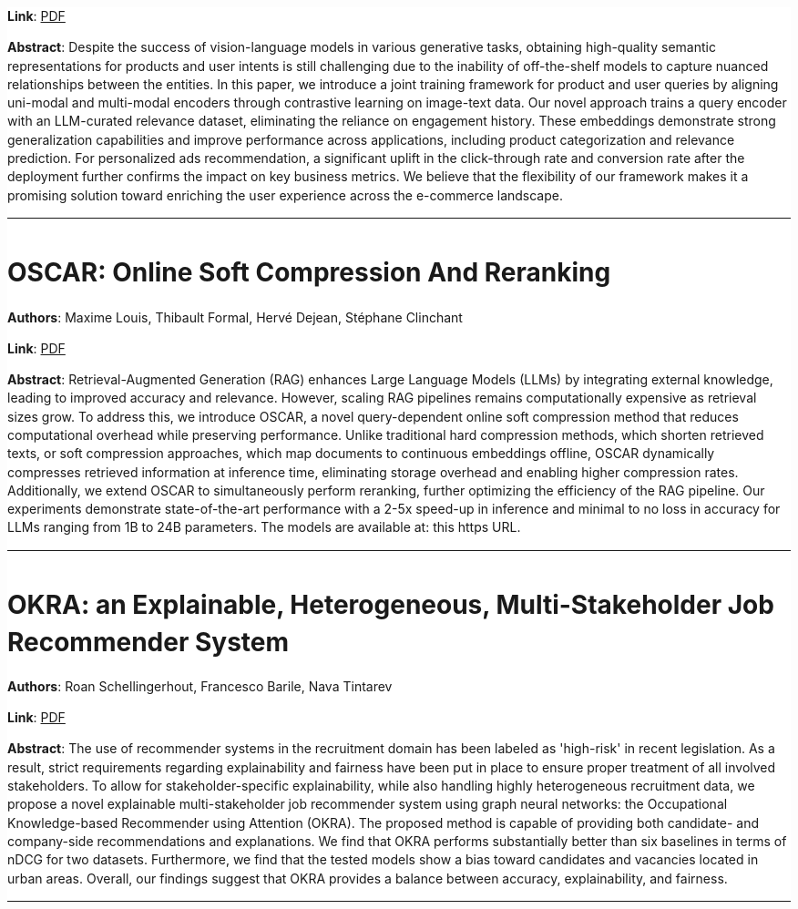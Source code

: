 **Link**: [PDF](https://arxiv.org/pdf/2504.07110)  

**Abstract**: Despite the success of vision-language models in various generative tasks, obtaining high-quality semantic representations for products and user intents is still challenging due to the inability of off-the-shelf models to capture nuanced relationships between the entities. In this paper, we introduce a joint training framework for product and user queries by aligning uni-modal and multi-modal encoders through contrastive learning on image-text data. Our novel approach trains a query encoder with an LLM-curated relevance dataset, eliminating the reliance on engagement history. These embeddings demonstrate strong generalization capabilities and improve performance across applications, including product categorization and relevance prediction. For personalized ads recommendation, a significant uplift in the click-through rate and conversion rate after the deployment further confirms the impact on key business metrics. We believe that the flexibility of our framework makes it a promising solution toward enriching the user experience across the e-commerce landscape. 

---
# OSCAR: Online Soft Compression And Reranking 

**Authors**: Maxime Louis, Thibault Formal, Hervé Dejean, Stéphane Clinchant  

**Link**: [PDF](https://arxiv.org/pdf/2504.07109)  

**Abstract**: Retrieval-Augmented Generation (RAG) enhances Large Language Models (LLMs) by integrating external knowledge, leading to improved accuracy and relevance. However, scaling RAG pipelines remains computationally expensive as retrieval sizes grow. To address this, we introduce OSCAR, a novel query-dependent online soft compression method that reduces computational overhead while preserving performance. Unlike traditional hard compression methods, which shorten retrieved texts, or soft compression approaches, which map documents to continuous embeddings offline, OSCAR dynamically compresses retrieved information at inference time, eliminating storage overhead and enabling higher compression rates. Additionally, we extend OSCAR to simultaneously perform reranking, further optimizing the efficiency of the RAG pipeline. Our experiments demonstrate state-of-the-art performance with a 2-5x speed-up in inference and minimal to no loss in accuracy for LLMs ranging from 1B to 24B parameters. The models are available at: this https URL. 

---
# OKRA: an Explainable, Heterogeneous, Multi-Stakeholder Job Recommender System 

**Authors**: Roan Schellingerhout, Francesco Barile, Nava Tintarev  

**Link**: [PDF](https://arxiv.org/pdf/2504.07108)  

**Abstract**: The use of recommender systems in the recruitment domain has been labeled as 'high-risk' in recent legislation. As a result, strict requirements regarding explainability and fairness have been put in place to ensure proper treatment of all involved stakeholders. To allow for stakeholder-specific explainability, while also handling highly heterogeneous recruitment data, we propose a novel explainable multi-stakeholder job recommender system using graph neural networks: the Occupational Knowledge-based Recommender using Attention (OKRA). The proposed method is capable of providing both candidate- and company-side recommendations and explanations. We find that OKRA performs substantially better than six baselines in terms of nDCG for two datasets. Furthermore, we find that the tested models show a bias toward candidates and vacancies located in urban areas. Overall, our findings suggest that OKRA provides a balance between accuracy, explainability, and fairness. 

---